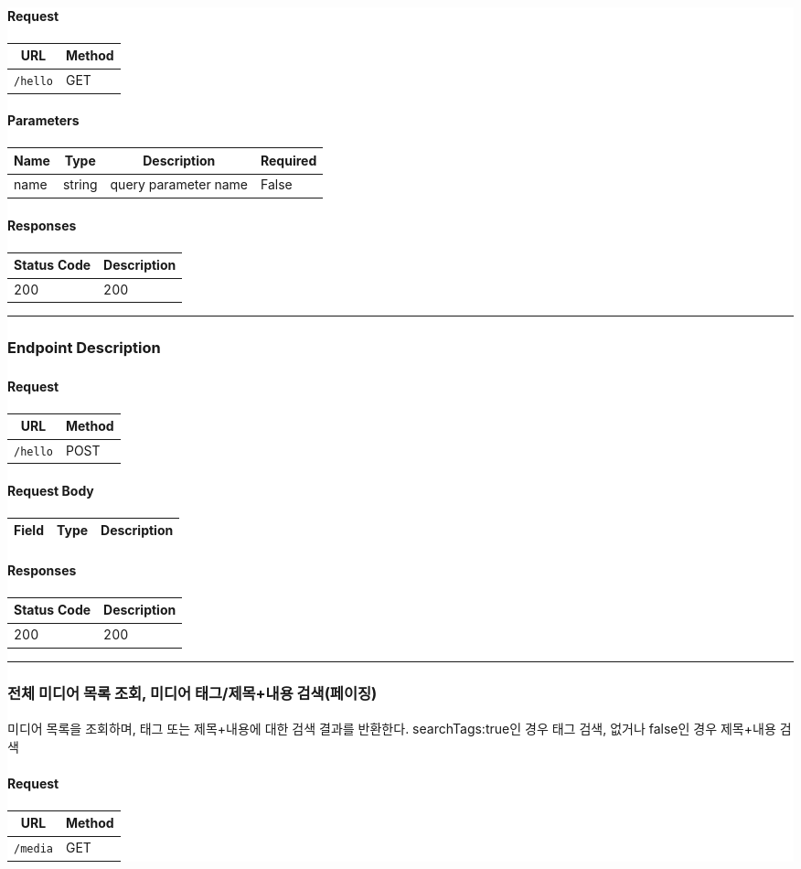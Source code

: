 

#### Request

| URL          | Method |
|--------------|--------|
| `/hello` | GET |

#### Parameters

| Name | Type | Description | Required |
|------|------|-------------|----------|
| name | string | query parameter name | False |
#### Responses

| Status Code | Description |
|-------------|-------------|
| 200 | 200 |

---

### Endpoint Description



#### Request

| URL          | Method |
|--------------|--------|
| `/hello` | POST |

#### Request Body

| Field | Type | Description |
|-------|------|-------------|
#### Responses

| Status Code | Description |
|-------------|-------------|
| 200 | 200 |

---

### 전체 미디어 목록 조회, 미디어 태그/제목+내용 검색(페이징)

미디어 목록을 조회하며, 태그 또는 제목+내용에 대한 검색 결과를 반환한다. searchTags:true인 경우 태그 검색, 없거나 false인 경우 제목+내용 검색

#### Request

| URL          | Method |
|--------------|--------|
| `/media` | GET |
